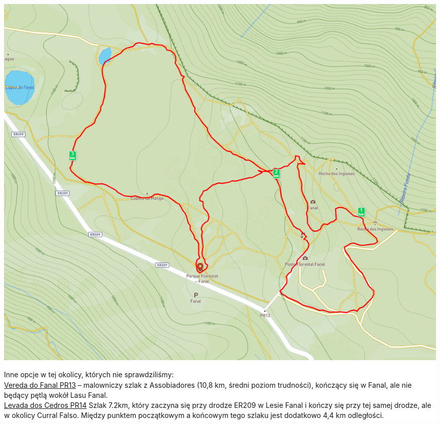 <img src="/assets/Portugal/Madeira/Day1/Screenshot 2025-01-26 203915.png" />

Inne opcje w tej okolicy, których nie sprawdziliśmy:  
[Vereda do Fanal PR13](https://visitmadeira.com/en/what-to-do/nature-seekers/activities/hiking/pr-13-vereda-do-fanal/) – malowniczy szlak z Assobiadores (10,8 km, średni poziom trudności), kończący się w Fanal, 
ale nie będący pętlą wokół Lasu Fanal.  
[Levada dos Cedros PR14](https://visitmadeira.com/en/what-to-do/nature-seekers/activities/hiking/pr-14-levada-dos-cedros/) Szlak 7.2km, który zaczyna się przy drodze ER209 w Lesie Fanal i kończy się przy tej samej 
drodze, ale w okolicy Curral Falso. Między punktem początkowym a końcowym tego szlaku jest dodatkowo 4,4 km odległości. 
